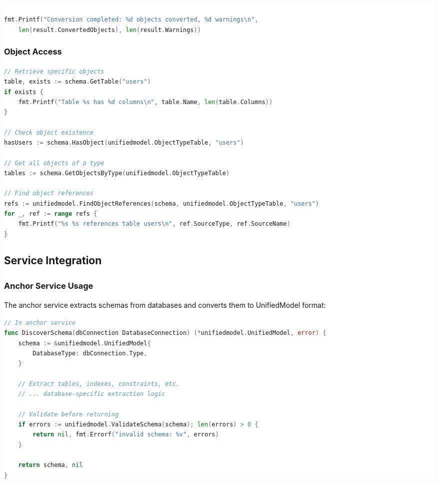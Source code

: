 ```go

fmt.Printf("Conversion completed: %d objects converted, %d warnings\n", 
    len(result.ConvertedObjects), len(result.Warnings))
```

### Object Access

```go
// Retrieve specific objects
table, exists := schema.GetTable("users")
if exists {
    fmt.Printf("Table %s has %d columns\n", table.Name, len(table.Columns))
}

// Check object existence
hasUsers := schema.HasObject(unifiedmodel.ObjectTypeTable, "users")

// Get all objects of a type
tables := schema.GetObjectsByType(unifiedmodel.ObjectTypeTable)

// Find object references
refs := unifiedmodel.FindObjectReferences(schema, unifiedmodel.ObjectTypeTable, "users")
for _, ref := range refs {
    fmt.Printf("%s %s references table users\n", ref.SourceType, ref.SourceName)
}
```

## Service Integration

### Anchor Service Usage

The anchor service extracts schemas from databases and converts them to UnifiedModel format:

```go
// In anchor service
func DiscoverSchema(dbConnection DatabaseConnection) (*unifiedmodel.UnifiedModel, error) {
    schema := &unifiedmodel.UnifiedModel{
        DatabaseType: dbConnection.Type,
    }
    
    // Extract tables, indexes, constraints, etc.
    // ... database-specific extraction logic
    
    // Validate before returning
    if errors := unifiedmodel.ValidateSchema(schema); len(errors) > 0 {
        return nil, fmt.Errorf("invalid schema: %v", errors)
    }
    
    return schema, nil
}
```
